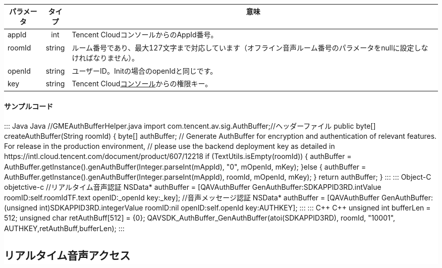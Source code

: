 | パラメータ   | タイプ   | 意味                                                         |
| ------ | :----: | ------------------------------------------------------------ |
| appId  |  int   | Tencent CloudコンソールからのAppId番号。                              |
| roomId | string | ルーム番号であり、最大127文字まで対応しています（オフライン音声ルーム番号のパラメータをnullに設定しなければなりません）。   |
| openId | string | ユーザーID。Initの場合のopenIdと同じです。                       |
| key    | string | Tencent Cloud[コンソール](https://console.cloud.tencent.com/gamegme)からの権限キー。 |


####  サンプルコード  

<dx-codeblock>
::: Java Java
//GMEAuthBufferHelper.java
import com.tencent.av.sig.AuthBuffer;//ヘッダーファイル
public byte[] createAuthBuffer(String roomId)
    {
        byte[] authBuffer;
        // Generate AuthBuffer for encryption and authentication of relevant features. For release in the production environment,
        // please use the backend deployment key as detailed in https://intl.cloud.tencent.com/document/product/607/12218
        if (TextUtils.isEmpty(roomId))
        {
            authBuffer =  AuthBuffer.getInstance().genAuthBuffer(Integer.parseInt(mAppId), "0", mOpenId, mKey);
        }else
        {
            authBuffer =  AuthBuffer.getInstance().genAuthBuffer(Integer.parseInt(mAppId), roomId, mOpenId, mKey);
        }
        return authBuffer;
    }
:::
::: Object-C objetctive-c
//リアルタイム音声認証 
NSData* authBuffer = [QAVAuthBuffer GenAuthBuffer:SDKAPPID3RD.intValue roomID:self.roomIdTF.text openID:_openId key:_key];
//音声メッセージ認証
NSData* authBuffer =  [QAVAuthBuffer GenAuthBuffer:(unsigned int)SDKAPPID3RD.integerValue roomID:nil openID:self.openId key:AUTHKEY];
:::
::: C++ C++
unsigned int bufferLen = 512;
unsigned char retAuthBuff[512] = {0};
QAVSDK_AuthBuffer_GenAuthBuffer(atoi(SDKAPPID3RD), roomId, "10001", AUTHKEY,retAuthBuff,bufferLen);
:::
</dx-codeblock>


## リアルタイム音声アクセス

